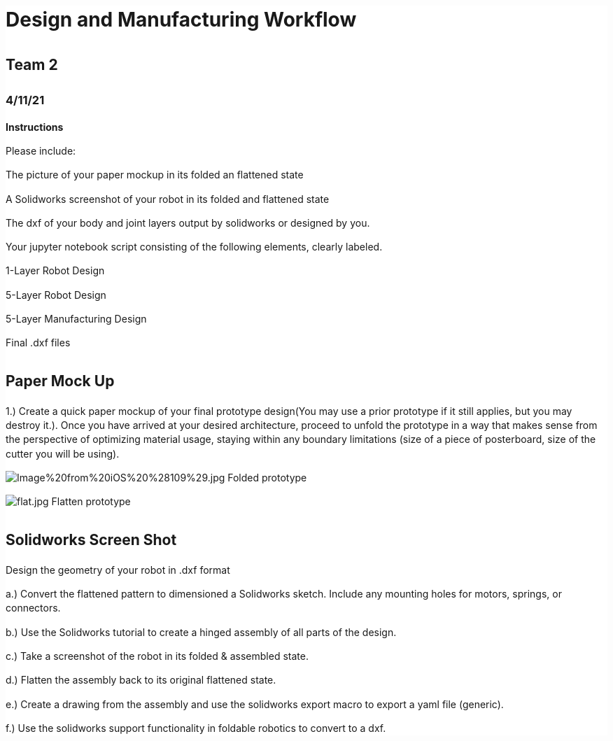 # Design and Manufacturing Workflow
## Team 2
### 4/11/21

**Instructions**

Please include:

The picture of your paper mockup in its folded an flattened state

A Solidworks screenshot of your robot in its folded and flattened state

The dxf of your body and joint layers output by solidworks or designed by you.

Your jupyter notebook script consisting of the following elements, clearly labeled.

1-Layer Robot Design

5-Layer Robot Design

5-Layer Manufacturing Design

Final .dxf files

## Paper Mock Up
1.) Create a quick paper mockup of your final prototype design(You may use a prior prototype if it still applies, but you may destroy it.). Once you have arrived at your desired architecture, proceed to unfold the prototype in a way that makes sense from the perspective of optimizing material usage, staying within any boundary limitations (size of a piece of posterboard, size of the cutter you will be using).

![Image%20from%20iOS%20%28109%29.jpg](attachment:Image%20from%20iOS%20%28109%29.jpg)
Folded prototype

![flat.jpg](attachment:flat.jpg)
Flatten prototype

## Solidworks Screen Shot
Design the geometry of your robot in .dxf format

a.) Convert the flattened pattern to dimensioned a Solidworks sketch. Include any mounting holes for motors, springs, or connectors.

b.) Use the Solidworks tutorial to create a hinged assembly of all parts of the design.

c.) Take a screenshot of the robot in its folded & assembled state.

d.) Flatten the assembly back to its original flattened state.

e.) Create a drawing from the assembly and use the solidworks export macro to export a yaml file (generic).

f.) Use the solidworks support functionality in foldable robotics to convert to a dxf.
